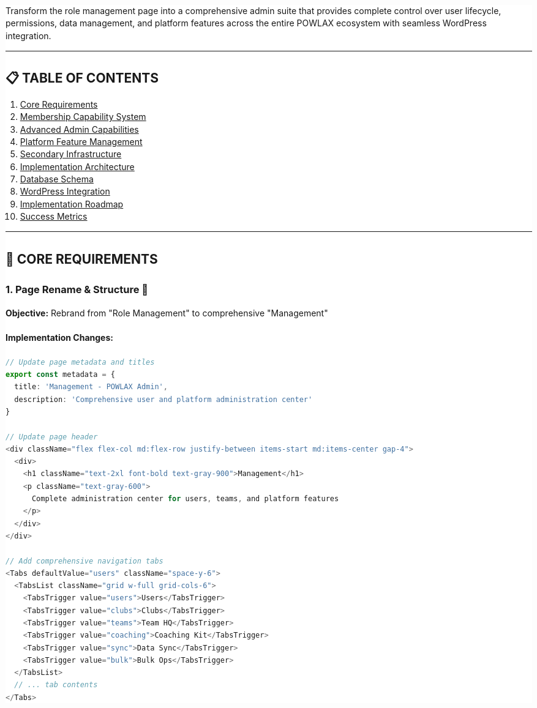 Transform the role management page into a comprehensive admin suite that provides complete control over user lifecycle, permissions, data management, and platform features across the entire POWLAX ecosystem with seamless WordPress integration.

---

## 📋 TABLE OF CONTENTS
1. [Core Requirements](#core-requirements)
2. [Membership Capability System](#membership-capability-system)
3. [Advanced Admin Capabilities](#advanced-admin-capabilities)  
4. [Platform Feature Management](#platform-feature-management)
5. [Secondary Infrastructure](#secondary-infrastructure)
6. [Implementation Architecture](#implementation-architecture)
7. [Database Schema](#database-schema)
8. [WordPress Integration](#wordpress-integration)
9. [Implementation Roadmap](#implementation-roadmap)
10. [Success Metrics](#success-metrics)

---

## 🎯 CORE REQUIREMENTS

### 1. **Page Rename & Structure** 📝
**Objective:** Rebrand from "Role Management" to comprehensive "Management"

#### Implementation Changes:
```typescript
// Update page metadata and titles
export const metadata = {
  title: 'Management - POWLAX Admin',
  description: 'Comprehensive user and platform administration center'
}

// Update page header
<div className="flex flex-col md:flex-row justify-between items-start md:items-center gap-4">
  <div>
    <h1 className="text-2xl font-bold text-gray-900">Management</h1>
    <p className="text-gray-600">
      Complete administration center for users, teams, and platform features
    </p>
  </div>
</div>

// Add comprehensive navigation tabs
<Tabs defaultValue="users" className="space-y-6">
  <TabsList className="grid w-full grid-cols-6">
    <TabsTrigger value="users">Users</TabsTrigger>
    <TabsTrigger value="clubs">Clubs</TabsTrigger>
    <TabsTrigger value="teams">Team HQ</TabsTrigger>
    <TabsTrigger value="coaching">Coaching Kit</TabsTrigger>
    <TabsTrigger value="sync">Data Sync</TabsTrigger>
    <TabsTrigger value="bulk">Bulk Ops</TabsTrigger>
  </TabsList>
  // ... tab contents
</Tabs>
```

